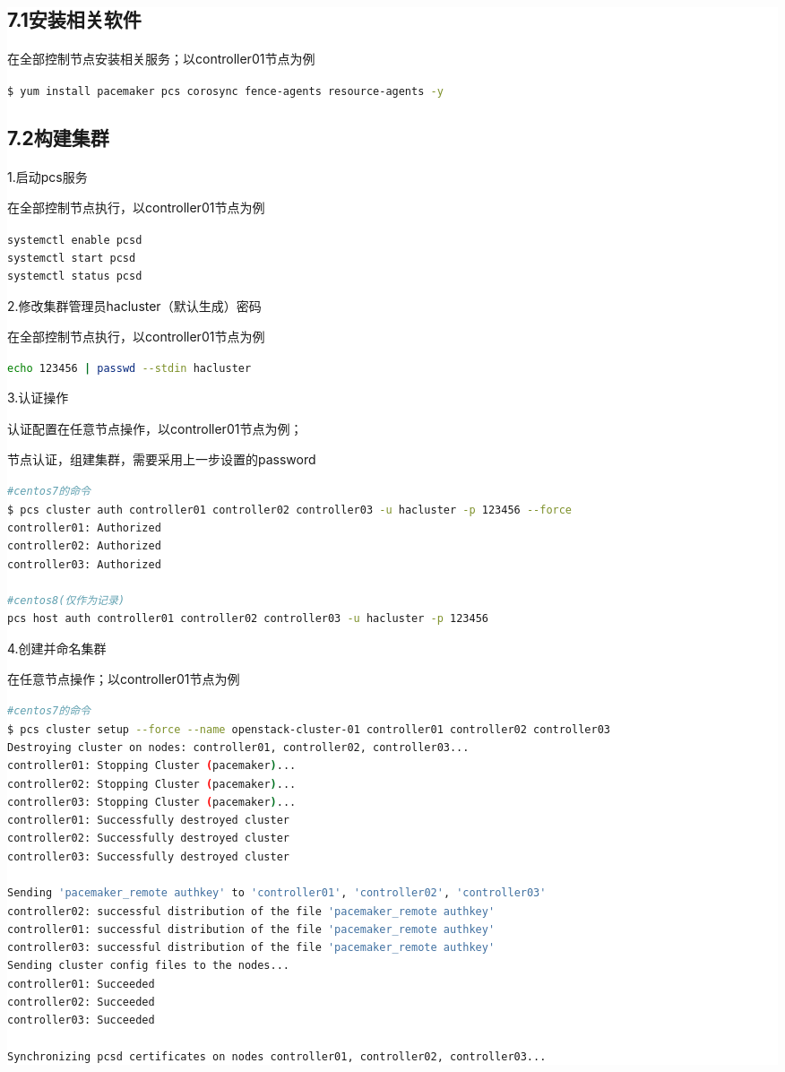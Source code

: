 ## 7.1安装相关软件

在全部控制节点安装相关服务；以controller01节点为例

```bash
$ yum install pacemaker pcs corosync fence-agents resource-agents -y
```

## 7.2构建集群

1.启动pcs服务

在全部控制节点执行，以controller01节点为例

```bash
systemctl enable pcsd
systemctl start pcsd
systemctl status pcsd
```

2.修改集群管理员hacluster（默认生成）密码

在全部控制节点执行，以controller01节点为例

```bash
echo 123456 | passwd --stdin hacluster
```

3.认证操作

认证配置在任意节点操作，以controller01节点为例；

节点认证，组建集群，需要采用上一步设置的password

```bash
#centos7的命令
$ pcs cluster auth controller01 controller02 controller03 -u hacluster -p 123456 --force
controller01: Authorized
controller02: Authorized
controller03: Authorized

#centos8(仅作为记录)
pcs host auth controller01 controller02 controller03 -u hacluster -p 123456
```

4.创建并命名集群

在任意节点操作；以controller01节点为例

```bash
#centos7的命令
$ pcs cluster setup --force --name openstack-cluster-01 controller01 controller02 controller03
Destroying cluster on nodes: controller01, controller02, controller03...
controller01: Stopping Cluster (pacemaker)...
controller02: Stopping Cluster (pacemaker)...
controller03: Stopping Cluster (pacemaker)...
controller01: Successfully destroyed cluster
controller02: Successfully destroyed cluster
controller03: Successfully destroyed cluster

Sending 'pacemaker_remote authkey' to 'controller01', 'controller02', 'controller03'
controller02: successful distribution of the file 'pacemaker_remote authkey'
controller01: successful distribution of the file 'pacemaker_remote authkey'
controller03: successful distribution of the file 'pacemaker_remote authkey'
Sending cluster config files to the nodes...
controller01: Succeeded
controller02: Succeeded
controller03: Succeeded

Synchronizing pcsd certificates on nodes controller01, controller02, controller03...
```